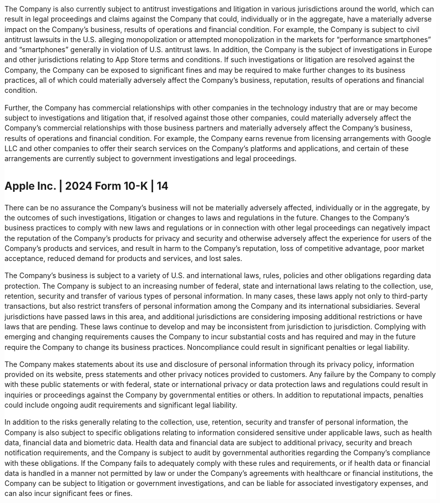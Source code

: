 The Company is also currently subject to antitrust investigations and litigation in various jurisdictions around the world, which can result in legal proceedings and claims against the Company that could, individually or in the aggregate, have a materially adverse impact on the Company’s business, results of operations and financial condition. For example, the Company is subject to civil antitrust lawsuits in the U.S. alleging monopolization or attempted monopolization in the markets for “performance smartphones” and “smartphones” generally in violation of U.S. antitrust laws. In addition, the Company is the subject of investigations in Europe and other jurisdictions relating to App Store terms and conditions. If such investigations or litigation are resolved against the Company, the Company can be exposed to significant fines and may be required to make further changes to its business practices, all of which could materially adversely affect the Company’s business, reputation, results of operations and financial condition.

Further, the Company has commercial relationships with other companies in the technology industry that are or may become subject to investigations and litigation that, if resolved against those other companies, could materially adversely affect the Company’s commercial relationships with those business partners and materially adversely affect the Company’s business, results of operations and financial condition. For example, the Company earns revenue from licensing arrangements with Google LLC and other companies to offer their search services on the Company’s platforms and applications, and certain of these arrangements are currently subject to government investigations and legal proceedings.

Apple Inc. | 2024 Form 10-K | 14
---
There can be no assurance the Company’s business will not be materially adversely affected, individually or in the aggregate, by the outcomes of such investigations, litigation or changes to laws and regulations in the future. Changes to the Company’s business practices to comply with new laws and regulations or in connection with other legal proceedings can negatively impact the reputation of the Company’s products for privacy and security and otherwise adversely affect the experience for users of the Company’s products and services, and result in harm to the Company’s reputation, loss of competitive advantage, poor market acceptance, reduced demand for products and services, and lost sales.

The Company’s business is subject to a variety of U.S. and international laws, rules, policies and other obligations regarding data protection. The Company is subject to an increasing number of federal, state and international laws relating to the collection, use, retention, security and transfer of various types of personal information. In many cases, these laws apply not only to third-party transactions, but also restrict transfers of personal information among the Company and its international subsidiaries. Several jurisdictions have passed laws in this area, and additional jurisdictions are considering imposing additional restrictions or have laws that are pending. These laws continue to develop and may be inconsistent from jurisdiction to jurisdiction. Complying with emerging and changing requirements causes the Company to incur substantial costs and has required and may in the future require the Company to change its business practices. Noncompliance could result in significant penalties or legal liability.

The Company makes statements about its use and disclosure of personal information through its privacy policy, information provided on its website, press statements and other privacy notices provided to customers. Any failure by the Company to comply with these public statements or with federal, state or international privacy or data protection laws and regulations could result in inquiries or proceedings against the Company by governmental entities or others. In addition to reputational impacts, penalties could include ongoing audit requirements and significant legal liability.

In addition to the risks generally relating to the collection, use, retention, security and transfer of personal information, the Company is also subject to specific obligations relating to information considered sensitive under applicable laws, such as health data, financial data and biometric data. Health data and financial data are subject to additional privacy, security and breach notification requirements, and the Company is subject to audit by governmental authorities regarding the Company’s compliance with these obligations. If the Company fails to adequately comply with these rules and requirements, or if health data or financial data is handled in a manner not permitted by law or under the Company’s agreements with healthcare or financial institutions, the Company can be subject to litigation or government investigations, and can be liable for associated investigatory expenses, and can also incur significant fees or fines.
